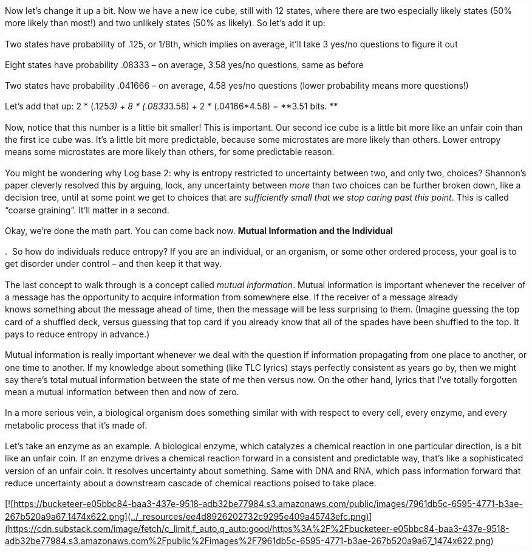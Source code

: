 Now let’s change it up a bit. Now we have a new ice cube, still with 12 states, where there are two especially likely states (50% more likely than most!) and two unlikely states (50% as likely). So let’s add it up:

Two states have probability of .125, or 1/8th, which implies on average, it’ll take 3 yes/no questions to figure it out

Eight states have probability .08333 – on average, 3.58 yes/no questions, same as before

Two states have probability .041666 – on average, 4.58 yes/no questions (lower probability means more questions!)

Let’s add that up: 2 * (.125*3) + 8 * (.0833*3.58) + 2 * (.04166*4.58) = **3.51 bits. **

Now, notice that this number is a little bit smaller! This is important. Our second ice cube is a little bit more like an unfair coin than the first ice cube was. It’s a little bit more predictable, because some microstates are more likely than others. Lower entropy means some microstates are more likely than others, for some predictable reason.

You might be wondering why Log base 2: why is entropy restricted to uncertainty between two, and only two, choices? Shannon’s paper cleverly resolved this by arguing, look, any uncertainty between *more* than two choices can be further broken down, like a decision tree, until at some point we get to choices that are *sufficiently small that we stop caring past this point*. This is called “coarse graining”. It’ll matter in a second.

Okay, we’re done the math part. You can come back now.
**Mutual Information and the Individual**

.  So how do individuals reduce entropy? If you are an individual, or an organism, or some other ordered process, your goal is to get disorder under control – and then keep it that way.

The last concept to walk through is a concept called *mutual information*. Mutual information is important whenever the receiver of a message has the opportunity to acquire information from somewhere else. If the receiver of a message already knows something about the message ahead of time, then the message will be less surprising to them. (Imagine guessing the top card of a shuffled deck, versus guessing that top card if you already know that all of the spades have been shuffled to the top. It pays to reduce entropy in advance.)

Mutual information is really important whenever we deal with the question if information propagating from one place to another, or one time to another. If my knowledge about something (like TLC lyrics) stays perfectly consistent as years go by, then we might say there’s total mutual information between the state of me then versus now. On the other hand, lyrics that I’ve totally forgotten mean a mutual information between then and now of zero.

In a more serious vein, a biological organism does something similar with with respect to every cell, every enzyme, and every metabolic process that it’s made of.

Let’s take an enzyme as an example. A biological enzyme, which catalyzes a chemical reaction in one particular direction, is a bit like an unfair coin. If an enzyme drives a chemical reaction forward in a consistent and predictable way, that’s like a sophisticated version of an unfair coin. It resolves uncertainty about something. Same with DNA and RNA, which pass information forward that reduce uncertainty about a downstream cascade of chemical reactions poised to take place.

[![https://bucketeer-e05bbc84-baa3-437e-9518-adb32be77984.s3.amazonaws.com/public/images/7961db5c-6595-4771-b3ae-267b520a9a67_1474x622.png](../_resources/ee4d8926202732c9295e409a45743efc.png)](https://cdn.substack.com/image/fetch/c_limit,f_auto,q_auto:good/https%3A%2F%2Fbucketeer-e05bbc84-baa3-437e-9518-adb32be77984.s3.amazonaws.com%2Fpublic%2Fimages%2F7961db5c-6595-4771-b3ae-267b520a9a67_1474x622.png)
